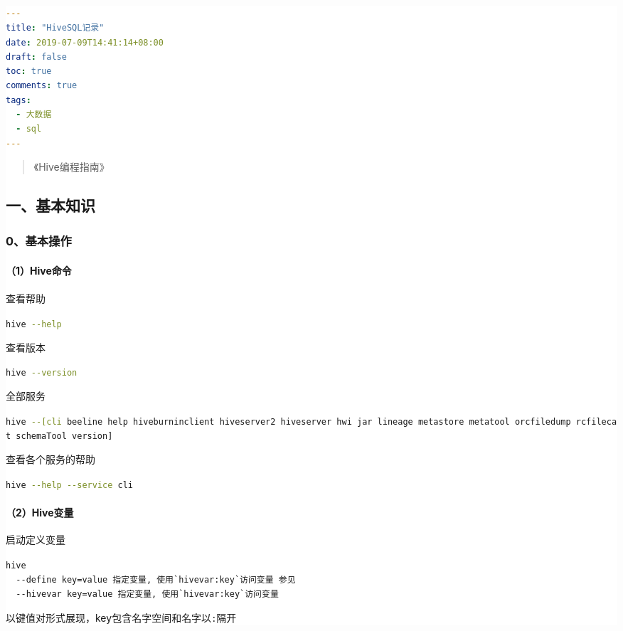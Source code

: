 ```yaml
---
title: "HiveSQL记录"
date: 2019-07-09T14:41:14+08:00
draft: false
toc: true
comments: true
tags:
  - 大数据
  - sql
---
```


> 《Hive编程指南》

## 一、基本知识

### 0、基本操作

#### （1）Hive命令

查看帮助

```bash
hive --help
```

查看版本

```bash
hive --version
```

全部服务

```bash
hive --[cli beeline help hiveburninclient hiveserver2 hiveserver hwi jar lineage metastore metatool orcfiledump rcfilecat schemaTool version]
```

查看各个服务的帮助

```bash
hive --help --service cli
```

#### （2）Hive变量

启动定义变量

```
hive
  --define key=value 指定变量, 使用`hivevar:key`访问变量 参见
  --hivevar key=value 指定变量, 使用`hivevar:key`访问变量
```

以键值对形式展现，key包含名字空间和名字以`:`隔开
